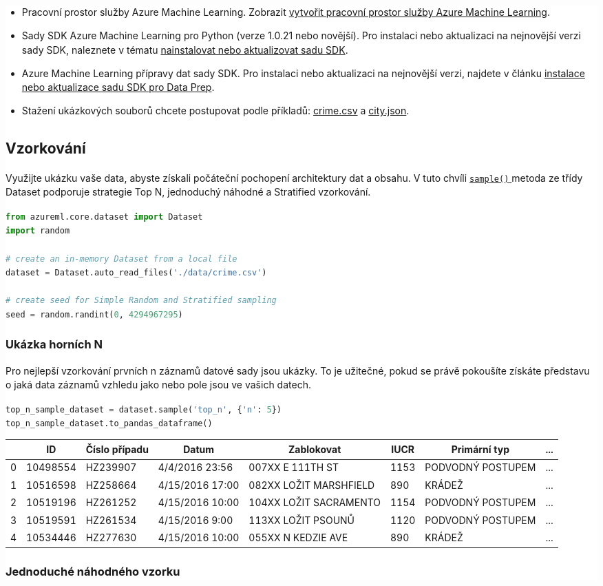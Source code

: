 * Pracovní prostor služby Azure Machine Learning. Zobrazit [vytvořit pracovní prostor služby Azure Machine Learning](https://docs.microsoft.com/azure/machine-learning/service/setup-create-workspace).

* Sady SDK Azure Machine Learning pro Python (verze 1.0.21 nebo novější). Pro instalaci nebo aktualizaci na nejnovější verzi sady SDK, naleznete v tématu [nainstalovat nebo aktualizovat sadu SDK](https://docs.microsoft.com/python/api/overview/azure/ml/install?view=azure-ml-py).

* Azure Machine Learning přípravy dat sady SDK. Pro instalaci nebo aktualizaci na nejnovější verzi, najdete v článku [instalace nebo aktualizace sadu SDK pro Data Prep](https://docs.microsoft.com/python/api/overview/azure/dataprep/intro?view=azure-dataprep-py#install).

* Stažení ukázkových souborů chcete postupovat podle příkladů: [crime.csv](https://dprepdata.blob.core.windows.net/dataset-sample-files/crime.csv) a [city.json](https://dprepdata.blob.core.windows.net/dataset-sample-files/city.json).

## <a name="sampling"></a>Vzorkování

Využijte ukázku vaše data, abyste získali počáteční pochopení architektury dat a obsahu. V tuto chvíli [ `sample()` ](https://docs.microsoft.com//python/api/azureml-core/azureml.core.dataset(class)?view=azure-ml-py#sample-sample-strategy--arguments-) metoda ze třídy Dataset podporuje strategie Top N, jednoduchý náhodné a Stratified vzorkování.

```Python
from azureml.core.dataset import Dataset
import random

# create an in-memory Dataset from a local file
dataset = Dataset.auto_read_files('./data/crime.csv')

# create seed for Simple Random and Stratified sampling
seed = random.randint(0, 4294967295)
```

### <a name="top-n-sample"></a>Ukázka horních N

Pro nejlepší vzorkování prvních n záznamů datové sady jsou ukázky. To je užitečné, pokud se právě pokoušíte získáte představu o jaká data záznamů vzhledu jako nebo pole jsou ve vašich datech.

```Python
top_n_sample_dataset = dataset.sample('top_n', {'n': 5})
top_n_sample_dataset.to_pandas_dataframe()
```

||ID|Číslo případu|Datum|Zablokovat|IUCR|Primární typ|...|
-|--|-----------|----|-----|----|------------|---
0|10498554|HZ239907|4/4/2016 23:56|007XX E 111TH ST|1153|PODVODNÝ POSTUPEM|...
1|10516598|HZ258664|4/15/2016 17:00|082XX LOŽIT MARSHFIELD|890|KRÁDEŽ|...
2|10519196|HZ261252|4/15/2016 10:00|104XX LOŽIT SACRAMENTO|1154|PODVODNÝ POSTUPEM|...
3|10519591|HZ261534|4/15/2016 9:00|113XX LOŽIT PSOUNŮ|1120|PODVODNÝ POSTUPEM|...
4|10534446|HZ277630|4/15/2016 10:00|055XX N KEDZIE AVE|890|KRÁDEŽ|...

### <a name="simple-random-sample"></a>Jednoduché náhodného vzorku
